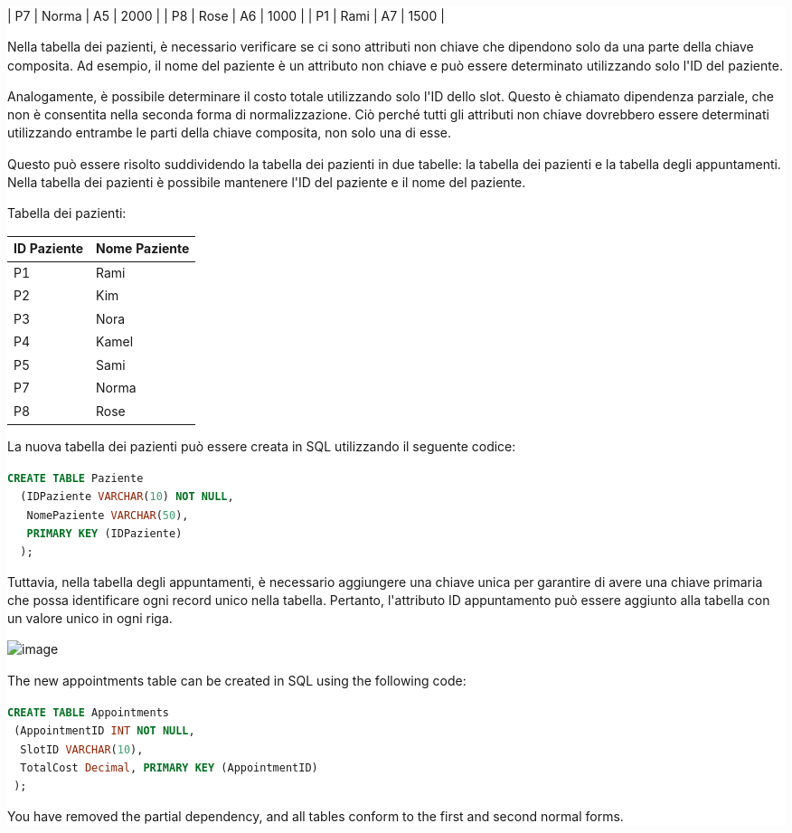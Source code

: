 | P7          | Norma         | A5      | 2000         |
| P8          | Rose          | A6      | 1000         |
| P1          | Rami          | A7      | 1500         |

Nella tabella dei pazienti, è necessario verificare se ci sono attributi non chiave che dipendono solo da una parte della chiave composita. Ad esempio, il nome del paziente è un attributo non chiave e può essere determinato utilizzando solo l'ID del paziente.

Analogamente, è possibile determinare il costo totale utilizzando solo l'ID dello slot. Questo è chiamato dipendenza parziale, che non è consentita nella seconda forma di normalizzazione. Ciò perché tutti gli attributi non chiave dovrebbero essere determinati utilizzando entrambe le parti della chiave composita, non solo una di esse.

Questo può essere risolto suddividendo la tabella dei pazienti in due tabelle: la tabella dei pazienti e la tabella degli appuntamenti. Nella tabella dei pazienti è possibile mantenere l'ID del paziente e il nome del paziente.

Tabella dei pazienti:

| ID Paziente | Nome Paziente |
|-------------|---------------|
| P1          | Rami          |
| P2          | Kim           |
| P3          | Nora          |
| P4          | Kamel         |
| P5          | Sami          |
| P7          | Norma         |
| P8          | Rose          |

La nuova tabella dei pazienti può essere creata in SQL utilizzando il seguente codice:

```sql
CREATE TABLE Paziente
  (IDPaziente VARCHAR(10) NOT NULL,
   NomePaziente VARCHAR(50),
   PRIMARY KEY (IDPaziente)
  );
```

Tuttavia, nella tabella degli appuntamenti, è necessario aggiungere una chiave unica per garantire di avere una chiave primaria che possa identificare ogni record unico nella tabella. Pertanto, l'attributo ID appuntamento può essere aggiunto alla tabella con un valore unico in ogni riga.

![image](https://github.com/francicco/SQLtutorials/assets/9006870/e13c289d-01a2-4a12-ad70-1bfc898b917f)

The new appointments table can be created in SQL using the following code:

```sql
CREATE TABLE Appointments 
 (AppointmentID INT NOT NULL, 
  SlotID VARCHAR(10),  
  TotalCost Decimal, PRIMARY KEY (AppointmentID)
 );
```
You have removed the partial dependency, and all tables conform to the first and second normal forms.
